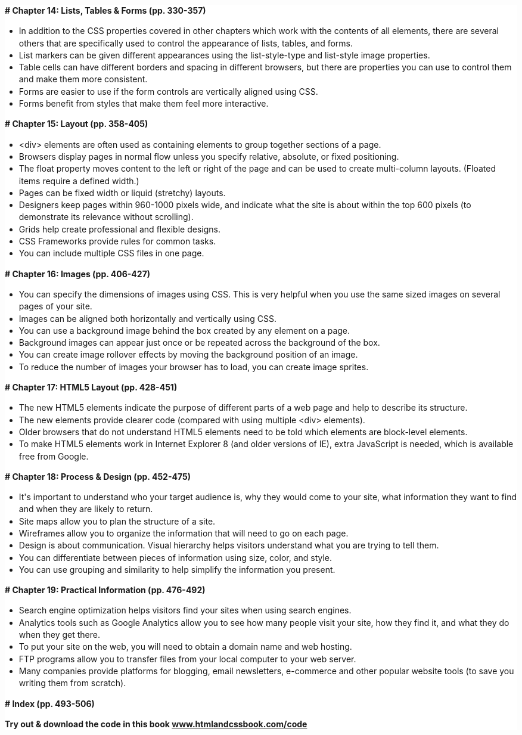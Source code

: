**# Chapter 14: Lists, Tables & Forms (pp. 330-357)**
- In addition to the CSS properties covered in other chapters which work with the contents of all elements, there are several others that are specifically used to control the appearance of lists, tables, and forms.
- List markers can be given different appearances using the list-style-type and list-style image properties.
- Table cells can have different borders and spacing in different browsers, but there are properties you can use to control them and make them more consistent.
- Forms are easier to use if the form controls are vertically aligned using CSS.
- Forms benefit from styles that make them feel more interactive.

**# Chapter 15: Layout (pp. 358-405)**
- &lt;div&gt; elements are often used as containing elements to group together sections of a page.
- Browsers display pages in normal flow unless you specify relative, absolute, or fixed positioning.
- The float property moves content to the left or right of the page and can be used to create multi-column layouts. (Floated items require a defined width.)
- Pages can be fixed width or liquid (stretchy) layouts.
- Designers keep pages within 960-1000 pixels wide, and indicate what the site is about within the top 600 pixels (to demonstrate its relevance without scrolling).
- Grids help create professional and flexible designs.
- CSS Frameworks provide rules for common tasks.
- You can include multiple CSS files in one page.

**# Chapter 16: Images (pp. 406-427)**
- You can specify the dimensions of images using CSS.  This is very helpful when you use the same sized images on several pages of your site.
- Images can be aligned both horizontally and vertically using CSS.
- You can use a background image behind the box created by any element on a page.
- Background images can appear just once or be repeated across the background of the box.
- You can create image rollover effects by moving the background position of an image.
- To reduce the number of images your browser has to load, you can create image sprites.

**# Chapter 17: HTML5 Layout (pp. 428-451)**
- The new HTML5 elements indicate the purpose of different parts of a web page and help to describe its structure.
- The new elements provide clearer code (compared with using multiple &lt;div&gt; elements).
- Older browsers that do not understand HTML5 elements need to be told which elements are block-level elements.
- To make HTML5 elements work in Internet Explorer 8 (and older versions of IE), extra JavaScript is needed, which is available free from Google.

**# Chapter 18: Process & Design (pp. 452-475)**
- It's important to understand who your target audience is, why they would come to your site, what information they want to find and when they are likely to return.
- Site maps allow you to plan the structure of a site.
- Wireframes allow you to organize the information that will need to go on each page.
- Design is about communication.  Visual hierarchy helps visitors understand what you are trying to tell them.
- You can differentiate between pieces of information using size, color, and style.
- You can use grouping and similarity to help simplify the information you present.

**# Chapter 19: Practical Information (pp. 476-492)**
- Search engine optimization helps visitors find your sites when using search engines.
- Analytics tools such as Google Analytics allow you to see how many people visit your site, how they find it, and what they do when they get there.
- To put your site on the web, you will need to obtain a domain name and web hosting.
- FTP programs allow you to transfer files from your local computer to your web server.
- Many companies provide platforms for blogging, email newsletters, e-commerce and other popular website tools (to save you writing them from scratch).

**# Index (pp. 493-506)**

**Try out & download the code in this book www.htmlandcssbook.com/code**
